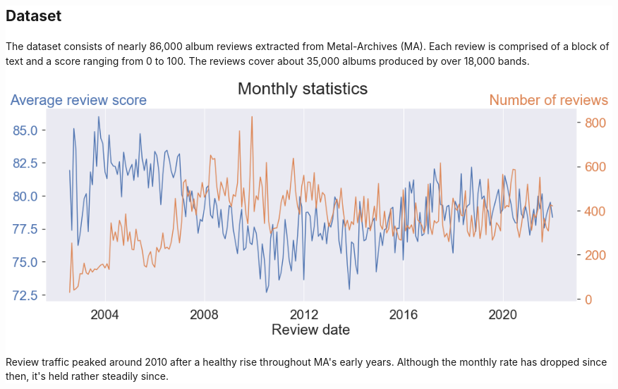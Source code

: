 



## Dataset





The dataset consists of nearly <span class="strong-text">86,000 album reviews</span> extracted from Metal-Archives (MA).
Each review is comprised of a block of text and a score ranging from 0 to 100.
The reviews cover about <span class="strong-text">35,000 albums</span> produced by over
<span class="strong-text">18,000 bands</span>.









    
![png](/assets/images/heavy-metal-lyrics/reviews/reviews1_7_0.png)

    


<span class="strong-text">Review traffic peaked around 2010 after a healthy rise throughout MA's early years.
Although the monthly rate has dropped since then, it's held rather steadily since.</span>













